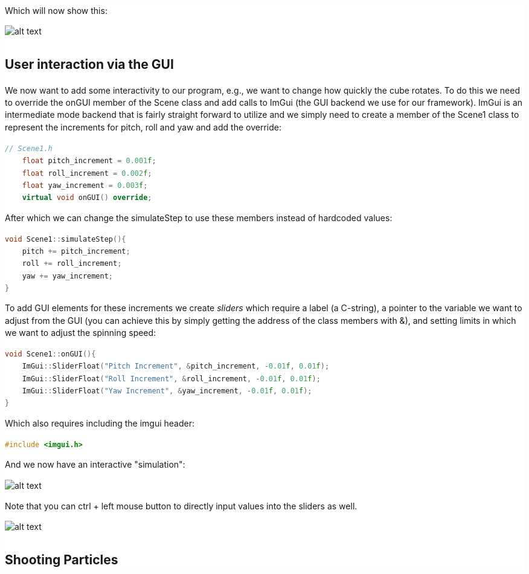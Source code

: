 Which will now show this:

![alt text](https://github.com/user-attachments/assets/9e5408aa-dfe4-41c4-a8bb-b318f8cec333)

## User interaction via the GUI

We now want to add some interactivity to our program, e.g., we want to change how quickly the cube rotates. To do this we need to override the onGUI member of the Scene class and add calls to ImGui (the GUI backend we use for our framework). ImGui is an intermediate mode backend that is fairly straight forward to utilize and we simply need to create a member of the Scene1 class to represent the increments for pitch, roll and yaw and add the override:

```cpp
// Scene1.h
    float pitch_increment = 0.001f;
    float roll_increment = 0.002f;
    float yaw_increment = 0.003f;
    virtual void onGUI() override;
```

After which we can change the simulateStep to use these members instead of hardcoded values:
```cpp
void Scene1::simulateStep(){
    pitch += pitch_increment;
    roll += roll_increment;
    yaw += yaw_increment;
}
```

To add GUI elements for these increments we create _sliders_ which require a label (a C-string), a pointer to the variable we want to adjust from the GUI (you can achieve this by simply getting the address of the class members with &), and setting limits in which we want to adjust the spinning speed:
```cpp
void Scene1::onGUI(){
    ImGui::SliderFloat("Pitch Increment", &pitch_increment, -0.01f, 0.01f);
    ImGui::SliderFloat("Roll Increment", &roll_increment, -0.01f, 0.01f);
    ImGui::SliderFloat("Yaw Increment", &yaw_increment, -0.01f, 0.01f);
}
```

Which also requires including the imgui header:
```cpp
#include <imgui.h>
```

And we now have an interactive "simulation":

![alt text](https://github.com/user-attachments/assets/f35c7849-da3a-45fd-b78b-27295b643ad5)

Note that you can ctrl + left mouse button to directly input values into the sliders as well.

![alt text](https://github.com/user-attachments/assets/7f955773-0833-43a1-a74c-bc0430999348)

## Shooting Particles

